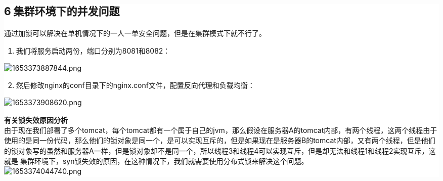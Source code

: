## 6 集群环境下的并发问题
通过加锁可以解决在单机情况下的一人一单安全问题，但是在集群模式下就不行了。

1. 我们将服务启动两份，端口分别为8081和8082：

![1653373887844.png](https://cdn.nlark.com/yuque/0/2022/png/22334924/1665034283893-9363f826-d1e8-4ff7-80f1-b9700be15c8e.png#averageHue=%23f3f8f1&clientId=u94722be3-b773-4&errorMessage=unknown%20error&from=drop&id=udb8de9cb&originHeight=129&originWidth=674&originalType=binary&ratio=1&rotation=0&showTitle=false&size=16835&status=error&style=none&taskId=u40909c4b-434a-4191-a442-cea9787ee72&title=)

2. 然后修改nginx的conf目录下的nginx.conf文件，配置反向代理和负载均衡：

![1653373908620.png](https://cdn.nlark.com/yuque/0/2022/png/22334924/1665034298081-82bb7d6b-1ddc-4a4b-ad80-28a36c25c84b.png#averageHue=%23f9f8f6&clientId=u94722be3-b773-4&errorMessage=unknown%20error&from=drop&id=u5e72058a&originHeight=137&originWidth=819&originalType=binary&ratio=1&rotation=0&showTitle=false&size=20120&status=error&style=none&taskId=u0a407058-7fe4-4b00-b6c8-7dae8c6512a&title=)

**有关锁失效原因分析**<br />由于现在我们部署了多个tomcat，每个tomcat都有一个属于自己的jvm，那么假设在服务器A的tomcat内部，有两个线程，这两个线程由于使用的是同一份代码，那么他们的锁对象是同一个，是可以实现互斥的，但是如果现在是服务器B的tomcat内部，又有两个线程，但是他们的锁对象写的虽然和服务器A一样，但是锁对象却不是同一个，所以线程3和线程4可以实现互斥，但是却无法和线程1和线程2实现互斥，这就是 集群环境下，syn锁失效的原因，在这种情况下，我们就需要使用分布式锁来解决这个问题。<br />![1653374044740.png](https://cdn.nlark.com/yuque/0/2022/png/22334924/1665034606600-42ee3a4f-33c4-4ac1-938d-cc909e52fcfb.png#averageHue=%23efedec&clientId=u94722be3-b773-4&errorMessage=unknown%20error&from=drop&id=u65284d66&originHeight=785&originWidth=1580&originalType=binary&ratio=1&rotation=0&showTitle=false&size=346180&status=error&style=none&taskId=uf47d9c1e-773f-4a1e-acc8-6b437db8953&title=)
